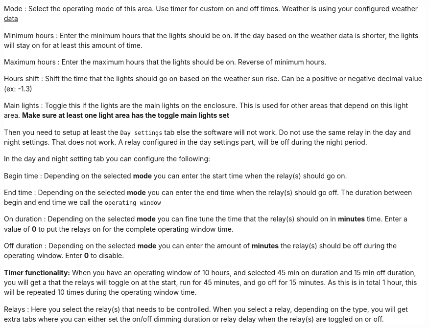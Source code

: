 Mode
: Select the operating mode of this area. Use timer for custom on and off
times. Weather is using your [configured weather data](#weather)

Minimum hours
: Enter the minimum hours that the lights should be on. If the day
based on the weather data is shorter, the lights will stay on for at least this
amount of time.

Maximum hours
: Enter the maximum hours that the lights should be on. Reverse of
minimum hours.

Hours shift
: Shift the time that the lights should go on based on the weather
sun rise. Can be a positive or negative decimal value (ex: -1.3)

Main lights
: Toggle this if the lights are the main lights on the enclosure.
This is used for other areas that depend on this light area. **Make sure at
least one light area has the toggle main lights set**

Then you need to setup at least the `Day settings` tab else the software will
not work. Do not use the same relay in the day and night settings. That does not
work. A relay configured in the day settings part, will be off during the night
period.

In the day and night setting tab you can configure the following:

Begin time
: Depending on the selected **mode** you can enter the start time
when the relay(s) should go on.

End time
: Depending on the selected **mode** you can enter the end time when
the relay(s) should go off. The duration between begin and end time we call the
`operating window`

On duration
: Depending on the selected **mode** you can fine tune the time that
the relay(s) should on in **minutes** time. Enter a value of **0** to put the
relays on for the complete operating window time.

Off duration
: Depending on the selected **mode** you can enter the amount of
**minutes** the relay(s) should be off during the operating window. Enter **0**
to disable.

**Timer functionality:** When you have an operating window of 10 hours, and
selected 45 min on duration and 15 min off duration, you will get a that the
relays will toggle on at the start, run for 45 minutes, and go off for 15
minutes. As this is in total 1 hour, this will be repeated 10 times during the
operating window time.

Relays
: Here you select the relay(s) that needs to be controlled. When you
select a relay, depending on the type, you will get extra tabs where you can
either set the on/off dimming duration or relay delay when the relay(s) are
toggled on or off.
